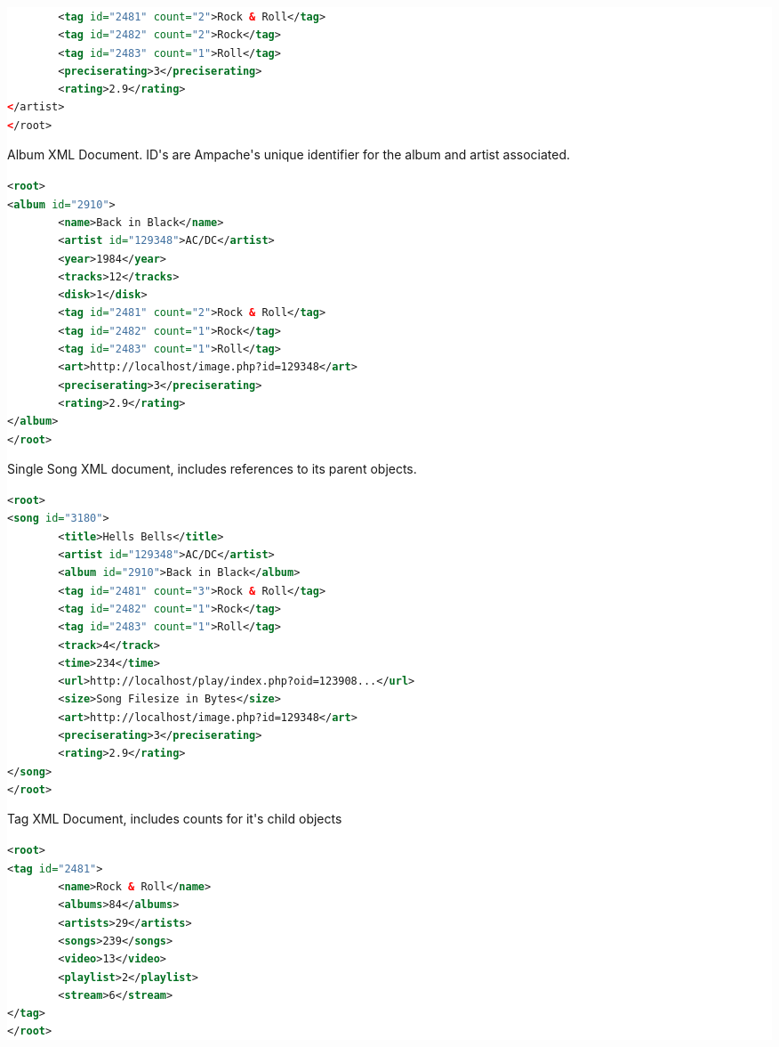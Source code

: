 ```XML
        <tag id="2481" count="2">Rock & Roll</tag>
        <tag id="2482" count="2">Rock</tag>
        <tag id="2483" count="1">Roll</tag>
        <preciserating>3</preciserating>
        <rating>2.9</rating>
</artist>
</root>
```

Album XML Document. ID's are Ampache's unique identifier for the album and artist associated.

```XML
<root>
<album id="2910">
        <name>Back in Black</name>
        <artist id="129348">AC/DC</artist>
        <year>1984</year>
        <tracks>12</tracks>
        <disk>1</disk>
        <tag id="2481" count="2">Rock & Roll</tag>
        <tag id="2482" count="1">Rock</tag>
        <tag id="2483" count="1">Roll</tag>
        <art>http://localhost/image.php?id=129348</art>
        <preciserating>3</preciserating>
        <rating>2.9</rating>
</album>
</root>
```

Single Song XML document, includes references to its parent objects.

```XML
<root>
<song id="3180">
        <title>Hells Bells</title>
        <artist id="129348">AC/DC</artist>
        <album id="2910">Back in Black</album>
        <tag id="2481" count="3">Rock & Roll</tag>
        <tag id="2482" count="1">Rock</tag>
        <tag id="2483" count="1">Roll</tag>
        <track>4</track>
        <time>234</time>
        <url>http://localhost/play/index.php?oid=123908...</url>
        <size>Song Filesize in Bytes</size>
        <art>http://localhost/image.php?id=129348</art>
        <preciserating>3</preciserating>
        <rating>2.9</rating>
</song>
</root>
```

Tag XML Document, includes counts for it's child objects

```XML
<root>
<tag id="2481">
        <name>Rock & Roll</name>
        <albums>84</albums>
        <artists>29</artists>
        <songs>239</songs>
        <video>13</video>
        <playlist>2</playlist>
        <stream>6</stream>
</tag>
</root>
```
